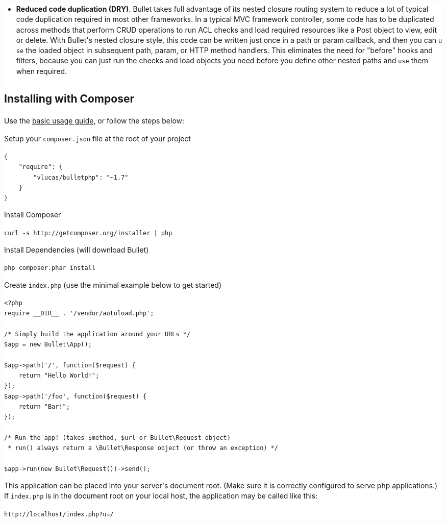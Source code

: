 - **Reduced code duplication (DRY)**. Bullet takes full advantage of its nested
  closure routing system to reduce a lot of typical code duplication required
  in most other frameworks. In a typical MVC framework controller, some code
  has to be duplicated across methods that perform CRUD operations to run ACL
  checks and load required resources like a Post object to view, edit or delete.
  With Bullet's nested closure style, this code can be written just once in a
  path or param callback, and then you can `use` the loaded object in subsequent
  path, param, or HTTP method handlers. This eliminates the need for "before"
  hooks and filters, because you can just run the checks and load objects you
  need before you define other nested paths and `use` them when required.

## Installing with Composer

Use the [basic usage guide](http://getcomposer.org/doc/01-basic-usage.md),
or follow the steps below:

Setup your `composer.json` file at the root of your project

    {
        "require": {
            "vlucas/bulletphp": "~1.7"
        }
    }

Install Composer

    curl -s http://getcomposer.org/installer | php

Install Dependencies (will download Bullet)

    php composer.phar install

Create `index.php` (use the minimal example below to get started)

    <?php
    require __DIR__ . '/vendor/autoload.php';

    /* Simply build the application around your URLs */
    $app = new Bullet\App();

    $app->path('/', function($request) {
        return "Hello World!";
    });
    $app->path('/foo', function($request) {
        return "Bar!";
    });

    /* Run the app! (takes $method, $url or Bullet\Request object)
     * run() always return a \Bullet\Response object (or throw an exception) */

    $app->run(new Bullet\Request())->send();

This application can be placed into your server's document root. (Make sure it
is correctly configured to serve php applications.) If `index.php` is in the
document root on your local host, the application may be called like this:

    http://localhost/index.php?u=/
